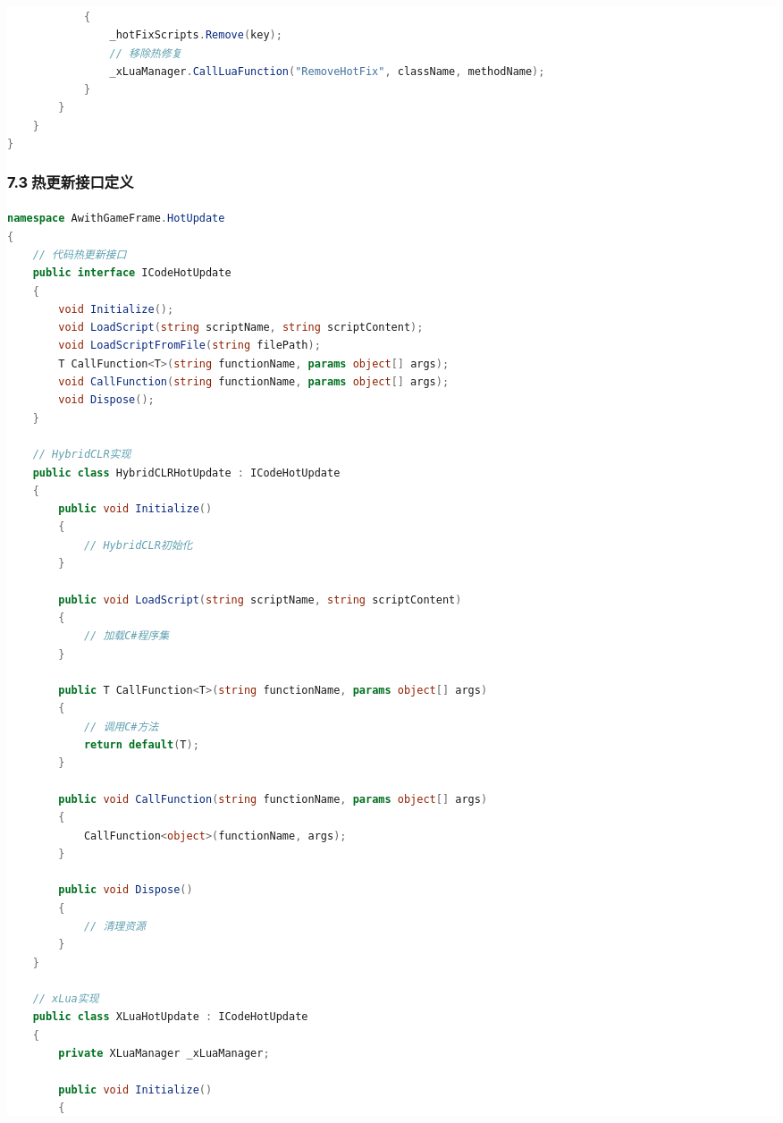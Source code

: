 ```csharp
            {
                _hotFixScripts.Remove(key);
                // 移除热修复
                _xLuaManager.CallLuaFunction("RemoveHotFix", className, methodName);
            }
        }
    }
}
```

### 7.3 热更新接口定义

```csharp
namespace AwithGameFrame.HotUpdate
{
    // 代码热更新接口
    public interface ICodeHotUpdate
    {
        void Initialize();
        void LoadScript(string scriptName, string scriptContent);
        void LoadScriptFromFile(string filePath);
        T CallFunction<T>(string functionName, params object[] args);
        void CallFunction(string functionName, params object[] args);
        void Dispose();
    }
    
    // HybridCLR实现
    public class HybridCLRHotUpdate : ICodeHotUpdate
    {
        public void Initialize()
        {
            // HybridCLR初始化
        }
        
        public void LoadScript(string scriptName, string scriptContent)
        {
            // 加载C#程序集
        }
        
        public T CallFunction<T>(string functionName, params object[] args)
        {
            // 调用C#方法
            return default(T);
        }
        
        public void CallFunction(string functionName, params object[] args)
        {
            CallFunction<object>(functionName, args);
        }
        
        public void Dispose()
        {
            // 清理资源
        }
    }
    
    // xLua实现
    public class XLuaHotUpdate : ICodeHotUpdate
    {
        private XLuaManager _xLuaManager;
        
        public void Initialize()
        {
```